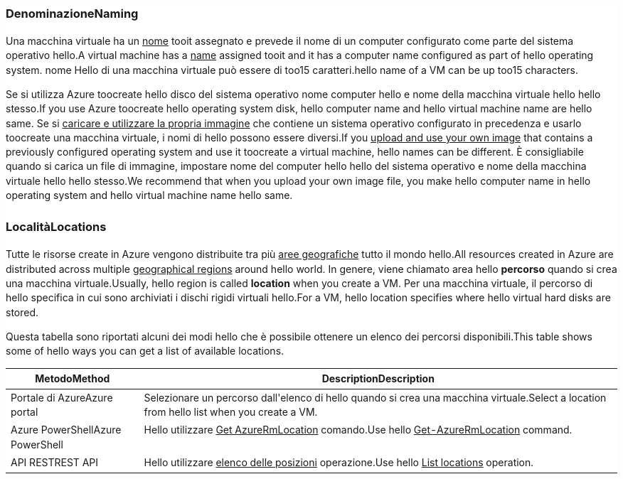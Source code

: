 ### <a name="naming"></a><span data-ttu-id="fc282-126">Denominazione</span><span class="sxs-lookup"><span data-stu-id="fc282-126">Naming</span></span>
<span data-ttu-id="fc282-127">Una macchina virtuale ha un [nome](/architecture/best-practices/naming-conventions#naming-rules-and-restrictions?toc=%2fazure%2fvirtual-machines%2fwindows%2ftoc.json) tooit assegnato e prevede il nome di un computer configurato come parte del sistema operativo hello.</span><span class="sxs-lookup"><span data-stu-id="fc282-127">A virtual machine has a [name](/architecture/best-practices/naming-conventions#naming-rules-and-restrictions?toc=%2fazure%2fvirtual-machines%2fwindows%2ftoc.json) assigned tooit and it has a computer name configured as part of hello operating system.</span></span> <span data-ttu-id="fc282-128">nome Hello di una macchina virtuale può essere di too15 caratteri.</span><span class="sxs-lookup"><span data-stu-id="fc282-128">hello name of a VM can be up too15 characters.</span></span>

<span data-ttu-id="fc282-129">Se si utilizza Azure toocreate hello disco del sistema operativo nome computer hello e nome della macchina virtuale hello hello stesso.</span><span class="sxs-lookup"><span data-stu-id="fc282-129">If you use Azure toocreate hello operating system disk, hello computer name and hello virtual machine name are hello same.</span></span> <span data-ttu-id="fc282-130">Se si [caricare e utilizzare la propria immagine](upload-generalized-managed.md) che contiene un sistema operativo configurato in precedenza e usarlo toocreate una macchina virtuale, i nomi di hello possono essere diversi.</span><span class="sxs-lookup"><span data-stu-id="fc282-130">If you [upload and use your own image](upload-generalized-managed.md) that contains a previously configured operating system and use it toocreate a virtual machine, hello names can be different.</span></span> <span data-ttu-id="fc282-131">È consigliabile quando si carica un file di immagine, impostare nome del computer hello hello del sistema operativo e nome della macchina virtuale hello hello stesso.</span><span class="sxs-lookup"><span data-stu-id="fc282-131">We recommend that when you upload your own image file, you make hello computer name in hello operating system and hello virtual machine name hello same.</span></span>

### <a name="locations"></a><span data-ttu-id="fc282-132">Località</span><span class="sxs-lookup"><span data-stu-id="fc282-132">Locations</span></span>
<span data-ttu-id="fc282-133">Tutte le risorse create in Azure vengono distribuite tra più [aree geografiche](https://azure.microsoft.com/regions/) tutto il mondo hello.</span><span class="sxs-lookup"><span data-stu-id="fc282-133">All resources created in Azure are distributed across multiple [geographical regions](https://azure.microsoft.com/regions/) around hello world.</span></span> <span data-ttu-id="fc282-134">In genere, viene chiamato area hello **percorso** quando si crea una macchina virtuale.</span><span class="sxs-lookup"><span data-stu-id="fc282-134">Usually, hello region is called **location** when you create a VM.</span></span> <span data-ttu-id="fc282-135">Per una macchina virtuale, il percorso di hello specifica in cui sono archiviati i dischi rigidi virtuali hello.</span><span class="sxs-lookup"><span data-stu-id="fc282-135">For a VM, hello location specifies where hello virtual hard disks are stored.</span></span>

<span data-ttu-id="fc282-136">Questa tabella sono riportati alcuni dei modi hello che è possibile ottenere un elenco dei percorsi disponibili.</span><span class="sxs-lookup"><span data-stu-id="fc282-136">This table shows some of hello ways you can get a list of available locations.</span></span>

| <span data-ttu-id="fc282-137">Metodo</span><span class="sxs-lookup"><span data-stu-id="fc282-137">Method</span></span> | <span data-ttu-id="fc282-138">Description</span><span class="sxs-lookup"><span data-stu-id="fc282-138">Description</span></span> |
| --- | --- |
| <span data-ttu-id="fc282-139">Portale di Azure</span><span class="sxs-lookup"><span data-stu-id="fc282-139">Azure portal</span></span> |<span data-ttu-id="fc282-140">Selezionare un percorso dall'elenco di hello quando si crea una macchina virtuale.</span><span class="sxs-lookup"><span data-stu-id="fc282-140">Select a location from hello list when you create a VM.</span></span> |
| <span data-ttu-id="fc282-141">Azure PowerShell</span><span class="sxs-lookup"><span data-stu-id="fc282-141">Azure PowerShell</span></span> |<span data-ttu-id="fc282-142">Hello utilizzare [Get AzureRmLocation](/powershell/module/azurerm.resources/get-azurermlocation) comando.</span><span class="sxs-lookup"><span data-stu-id="fc282-142">Use hello [Get-AzureRmLocation](/powershell/module/azurerm.resources/get-azurermlocation) command.</span></span> |
| <span data-ttu-id="fc282-143">API REST</span><span class="sxs-lookup"><span data-stu-id="fc282-143">REST API</span></span> |<span data-ttu-id="fc282-144">Hello utilizzare [elenco delle posizioni](https://docs.microsoft.com/rest/api/resources/subscriptions#Subscriptions_ListLocations) operazione.</span><span class="sxs-lookup"><span data-stu-id="fc282-144">Use hello [List locations](https://docs.microsoft.com/rest/api/resources/subscriptions#Subscriptions_ListLocations) operation.</span></span> |
